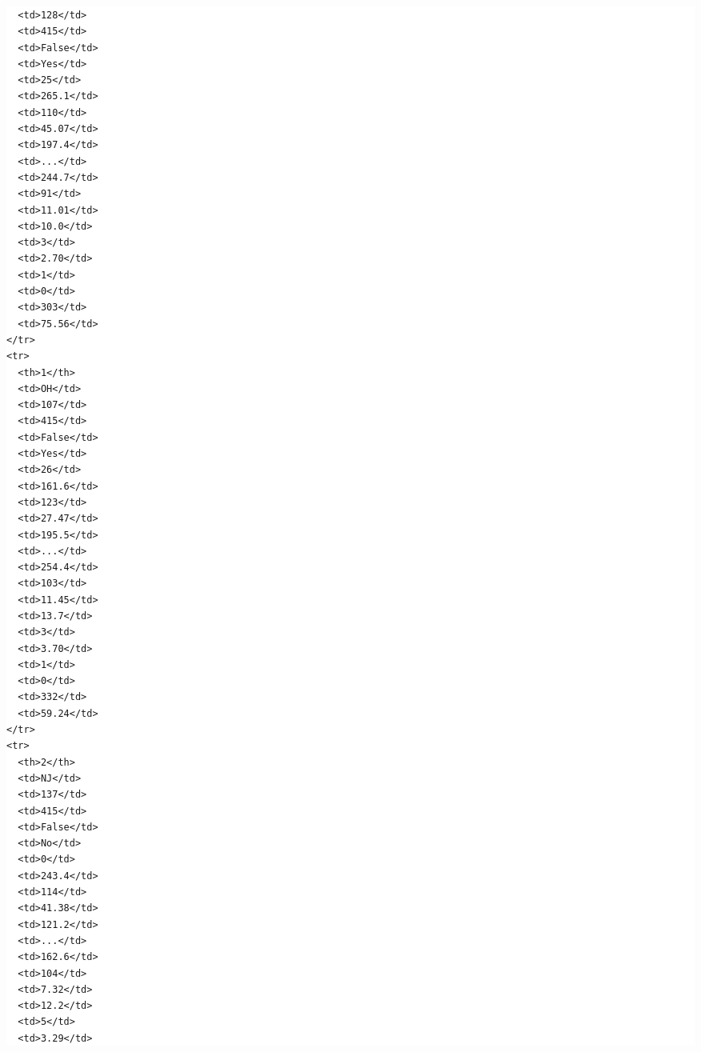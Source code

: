       <td>128</td>
      <td>415</td>
      <td>False</td>
      <td>Yes</td>
      <td>25</td>
      <td>265.1</td>
      <td>110</td>
      <td>45.07</td>
      <td>197.4</td>
      <td>...</td>
      <td>244.7</td>
      <td>91</td>
      <td>11.01</td>
      <td>10.0</td>
      <td>3</td>
      <td>2.70</td>
      <td>1</td>
      <td>0</td>
      <td>303</td>
      <td>75.56</td>
    </tr>
    <tr>
      <th>1</th>
      <td>OH</td>
      <td>107</td>
      <td>415</td>
      <td>False</td>
      <td>Yes</td>
      <td>26</td>
      <td>161.6</td>
      <td>123</td>
      <td>27.47</td>
      <td>195.5</td>
      <td>...</td>
      <td>254.4</td>
      <td>103</td>
      <td>11.45</td>
      <td>13.7</td>
      <td>3</td>
      <td>3.70</td>
      <td>1</td>
      <td>0</td>
      <td>332</td>
      <td>59.24</td>
    </tr>
    <tr>
      <th>2</th>
      <td>NJ</td>
      <td>137</td>
      <td>415</td>
      <td>False</td>
      <td>No</td>
      <td>0</td>
      <td>243.4</td>
      <td>114</td>
      <td>41.38</td>
      <td>121.2</td>
      <td>...</td>
      <td>162.6</td>
      <td>104</td>
      <td>7.32</td>
      <td>12.2</td>
      <td>5</td>
      <td>3.29</td>